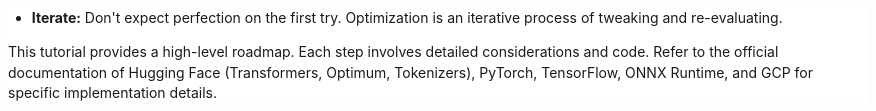 -   **Iterate:** Don't expect perfection on the first try. Optimization is an iterative process of tweaking and re-evaluating.

This tutorial provides a high-level roadmap. Each step involves detailed considerations and code. Refer to the official documentation of Hugging Face (Transformers, Optimum, Tokenizers), PyTorch, TensorFlow, ONNX Runtime, and GCP for specific implementation details.
